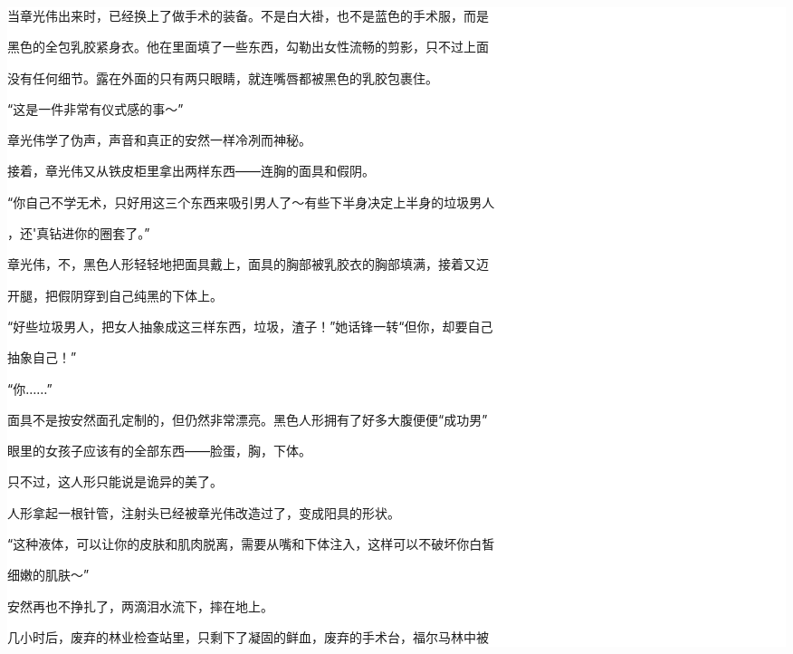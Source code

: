 

当章光伟出来时，已经换上了做手术的装备。不是白大褂，也不是蓝色的手术服，而是

黑色的全包乳胶紧身衣。他在里面填了一些东西，勾勒出女性流畅的剪影，只不过上面

没有任何细节。露在外面的只有两只眼睛，就连嘴唇都被黑色的乳胶包裹住。

“这是一件非常有仪式感的事～”





章光伟学了伪声，声音和真正的安然一样冷冽而神秘。



接着，章光伟又从铁皮柜里拿出两样东西——连胸的面具和假阴。



“你自己不学无术，只好用这三个东西来吸引男人了～有些下半身决定上半身的垃圾男人

，还'真钻进你的圈套了。”



章光伟，不，黑色人形轻轻地把面具戴上，面具的胸部被乳胶衣的胸部填满，接着又迈

开腿，把假阴穿到自己纯黑的下体上。



“好些垃圾男人，把女人抽象成这三样东西，垃圾，渣子！”她话锋一转“但你，却要自己

抽象自己！”





“你……”



面具不是按安然面孔定制的，但仍然非常漂亮。黑色人形拥有了好多大腹便便“成功男”

眼里的女孩子应该有的全部东西——脸蛋，胸，下体。





只不过，这人形只能说是诡异的美了。





人形拿起一根针管，注射头已经被章光伟改造过了，变成阳具的形状。





“这种液体，可以让你的皮肤和肌肉脱离，需要从嘴和下体注入，这样可以不破坏你白皙

细嫩的肌肤～”



安然再也不挣扎了，两滴泪水流下，摔在地上。

几小时后，废弃的林业检查站里，只剩下了凝固的鲜血，废弃的手术台，福尔马林中被
